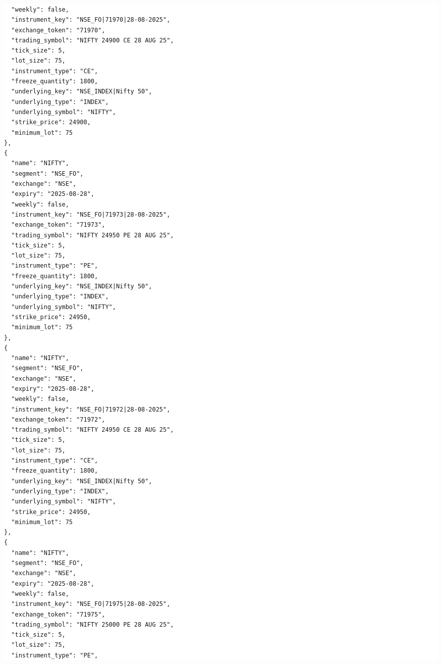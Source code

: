       "weekly": false,
      "instrument_key": "NSE_FO|71970|28-08-2025",
      "exchange_token": "71970",
      "trading_symbol": "NIFTY 24900 CE 28 AUG 25",
      "tick_size": 5,
      "lot_size": 75,
      "instrument_type": "CE",
      "freeze_quantity": 1800,
      "underlying_key": "NSE_INDEX|Nifty 50",
      "underlying_type": "INDEX",
      "underlying_symbol": "NIFTY",
      "strike_price": 24900,
      "minimum_lot": 75
    },
    {
      "name": "NIFTY",
      "segment": "NSE_FO",
      "exchange": "NSE",
      "expiry": "2025-08-28",
      "weekly": false,
      "instrument_key": "NSE_FO|71973|28-08-2025",
      "exchange_token": "71973",
      "trading_symbol": "NIFTY 24950 PE 28 AUG 25",
      "tick_size": 5,
      "lot_size": 75,
      "instrument_type": "PE",
      "freeze_quantity": 1800,
      "underlying_key": "NSE_INDEX|Nifty 50",
      "underlying_type": "INDEX",
      "underlying_symbol": "NIFTY",
      "strike_price": 24950,
      "minimum_lot": 75
    },
    {
      "name": "NIFTY",
      "segment": "NSE_FO",
      "exchange": "NSE",
      "expiry": "2025-08-28",
      "weekly": false,
      "instrument_key": "NSE_FO|71972|28-08-2025",
      "exchange_token": "71972",
      "trading_symbol": "NIFTY 24950 CE 28 AUG 25",
      "tick_size": 5,
      "lot_size": 75,
      "instrument_type": "CE",
      "freeze_quantity": 1800,
      "underlying_key": "NSE_INDEX|Nifty 50",
      "underlying_type": "INDEX",
      "underlying_symbol": "NIFTY",
      "strike_price": 24950,
      "minimum_lot": 75
    },
    {
      "name": "NIFTY",
      "segment": "NSE_FO",
      "exchange": "NSE",
      "expiry": "2025-08-28",
      "weekly": false,
      "instrument_key": "NSE_FO|71975|28-08-2025",
      "exchange_token": "71975",
      "trading_symbol": "NIFTY 25000 PE 28 AUG 25",
      "tick_size": 5,
      "lot_size": 75,
      "instrument_type": "PE",